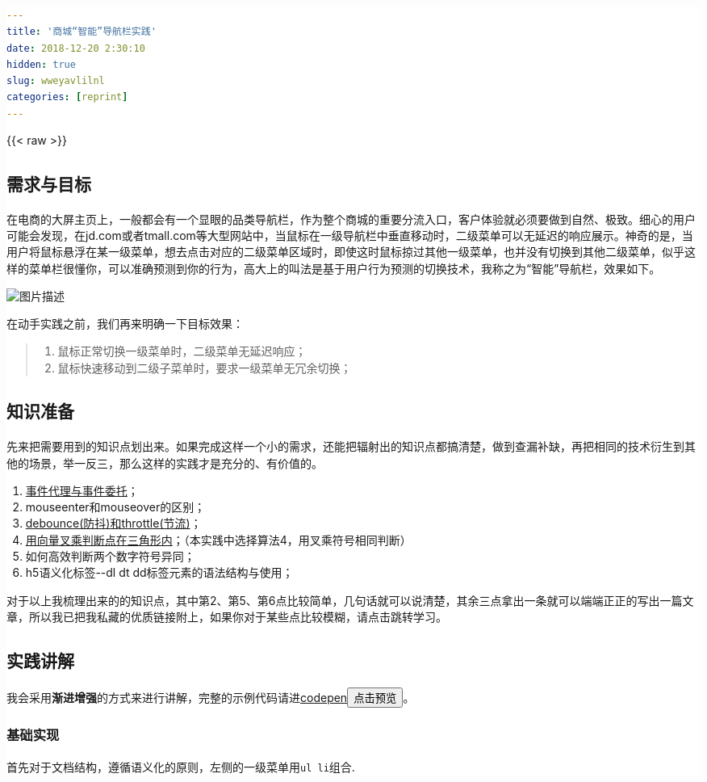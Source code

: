 ```yaml
---
title: '商城“智能”导航栏实践' 
date: 2018-12-20 2:30:10
hidden: true
slug: wweyavlilnl
categories: [reprint]
---
```


{{< raw >}}

                    
<h2 id="articleHeader0">需求与目标</h2>
<p>在电商的大屏主页上，一般都会有一个显眼的品类导航栏，作为整个商城的重要分流入口，客户体验就必须要做到自然、极致。细心的用户可能会发现，在jd.com或者tmall.com等大型网站中，当鼠标在一级导航栏中垂直移动时，二级菜单可以无延迟的响应展示。神奇的是，当用户将鼠标悬浮在某一级菜单，想去点击对应的二级菜单区域时，即使这时鼠标掠过其他一级菜单，也并没有切换到其他二级菜单，似乎这样的菜单栏很懂你，可以准确预测到你的行为，高大上的叫法是基于用户行为预测的切换技术，我称之为“智能”导航栏，效果如下。</p>
<p><span class="img-wrap"><img data-src="/img/bV1aD6?w=1022&amp;h=540" src="https://static.alili.tech/img/bV1aD6?w=1022&amp;h=540" alt="图片描述" title="图片描述" style="cursor: pointer; display: inline;"></span></p>
<p>在动手实践之前，我们再来明确一下目标效果：</p>
<blockquote><ol>
<li>鼠标正常切换一级菜单时，二级菜单无延迟响应；</li>
<li>鼠标快速移动到二级子菜单时，要求一级菜单无冗余切换；</li>
</ol></blockquote>
<h2 id="articleHeader1">知识准备</h2>
<p>先来把需要用到的知识点划出来。如果完成这样一个小的需求，还能把辐射出的知识点都搞清楚，做到查漏补缺，再把相同的技术衍生到其他的场景，举一反三，那么这样的实践才是充分的、有价值的。</p>
<ol>
<li>
<a href="http://blog.csdn.net/supercoooooder/article/details/52190100" rel="nofollow noreferrer" target="_blank">事件代理与事件委托</a>；</li>
<li>mouseenter和mouseover的区别；</li>
<li>
<a href="https://segmentfault.com/a/1190000005926579">debounce(防抖)和throttle(节流)</a>；</li>
<li>
<a href="https://www.cnblogs.com/TenosDoIt/p/4024413.html" rel="nofollow noreferrer" target="_blank">用向量叉乘判断点在三角形内</a>；（本实践中选择算法4，用叉乘符号相同判断）</li>
<li>如何高效判断两个数字符号异同；</li>
<li>h5语义化标签--dl dt dd标签元素的语法结构与使用；</li>
</ol>
<p>对于以上我梳理出来的的知识点，其中第2、第5、第6点比较简单，几句话就可以说清楚，其余三点拿出一条就可以端端正正的写出一篇文章，所以我已把我私藏的优质链接附上，如果你对于某些点比较模糊，请点击跳转学习。</p>
<h2 id="articleHeader2">实践讲解</h2>
<p>我会采用<strong>渐进增强</strong>的方式来进行讲解，完整的示例代码请进<a href="https://codepen.io/LaughingSir/pen/goLqBO" rel="nofollow noreferrer" target="_blank">codepen</a><button class="btn btn-xs btn-default ml10 preview" data-url="LaughingSir/pen/goLqBO" data-typeid="3">点击预览</button>。</p>
<h3 id="articleHeader3">基础实现</h3>
<p>首先对于文档结构，遵循语义化的原则，左侧的一级菜单用<code>ul li</code>组合.</p>
<div class="widget-codetool" style="display:none;">
      <div class="widget-codetool--inner">
      <span class="selectCode code-tool" data-toggle="tooltip" data-placement="top" title="" data-original-title="全选"></span>
      <span type="button" class="copyCode code-tool" data-toggle="tooltip" data-placement="top" data-clipboard-text="<ul>
    <li data-id=&quot;a&quot;>
        <span> 一级导航1 </span>
    </li>
    <li data-id=&quot;b&quot;>
        <span> 一级导航2 </span>
    </li>
    ···
</ul>" title="" data-original-title="复制"></span>
      <span type="button" class="saveToNote code-tool" data-toggle="tooltip" data-placement="top" title="" data-original-title="放进笔记"></span>
      </div>
